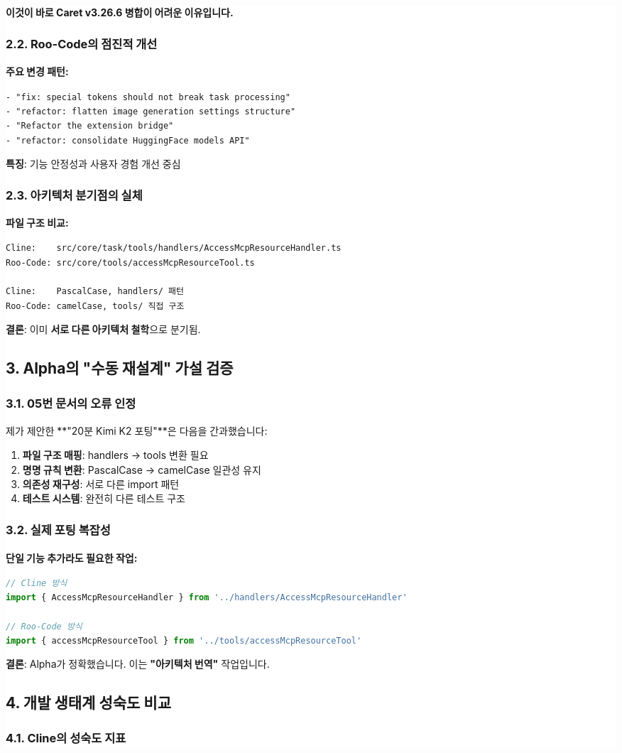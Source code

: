 **이것이 바로 Caret v3.26.6 병합이 어려운 이유입니다.**

### 2.2. Roo-Code의 점진적 개선

**주요 변경 패턴:**
```
- "fix: special tokens should not break task processing"
- "refactor: flatten image generation settings structure"  
- "Refactor the extension bridge"
- "refactor: consolidate HuggingFace models API"
```

**특징**: 기능 안정성과 사용자 경험 개선 중심

### 2.3. 아키텍처 분기점의 실체

**파일 구조 비교:**
```
Cline:    src/core/task/tools/handlers/AccessMcpResourceHandler.ts
Roo-Code: src/core/tools/accessMcpResourceTool.ts

Cline:    PascalCase, handlers/ 패턴
Roo-Code: camelCase, tools/ 직접 구조
```

**결론**: 이미 **서로 다른 아키텍처 철학**으로 분기됨.

## 3. Alpha의 "수동 재설계" 가설 검증

### 3.1. 05번 문서의 오류 인정

제가 제안한 **"20분 Kimi K2 포팅"**은 다음을 간과했습니다:

1. **파일 구조 매핑**: handlers → tools 변환 필요
2. **명명 규칙 변환**: PascalCase → camelCase 일관성 유지
3. **의존성 재구성**: 서로 다른 import 패턴
4. **테스트 시스템**: 완전히 다른 테스트 구조

### 3.2. 실제 포팅 복잡성

**단일 기능 추가라도 필요한 작업:**
```typescript
// Cline 방식
import { AccessMcpResourceHandler } from '../handlers/AccessMcpResourceHandler'

// Roo-Code 방식  
import { accessMcpResourceTool } from '../tools/accessMcpResourceTool'
```

**결론**: Alpha가 정확했습니다. 이는 **"아키텍처 번역"** 작업입니다.

## 4. 개발 생태계 성숙도 비교

### 4.1. Cline의 성숙도 지표
